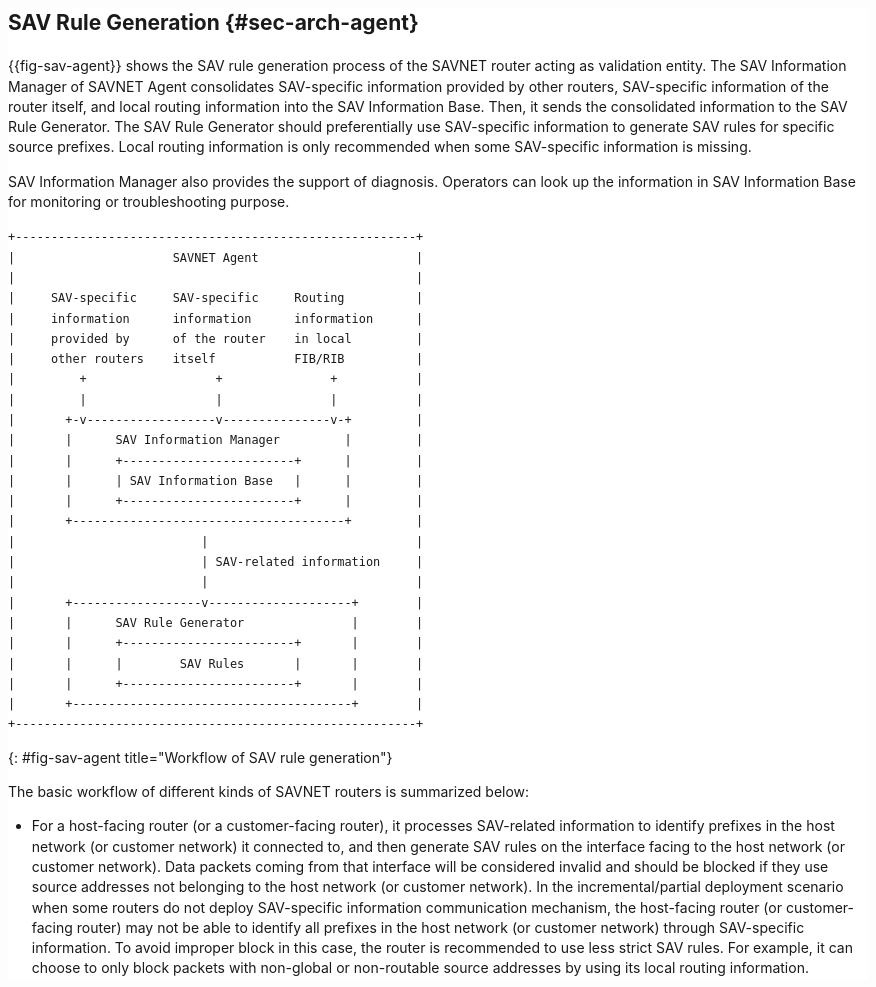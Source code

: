 ## SAV Rule Generation {#sec-arch-agent}

{{fig-sav-agent}} shows the SAV rule generation process of the SAVNET router acting as validation entity. The SAV Information Manager of SAVNET Agent consolidates SAV-specific information provided by other routers, SAV-specific information of the router itself, and local routing information into the SAV Information Base. Then, it sends the consolidated information to the SAV Rule Generator. The SAV Rule Generator should preferentially use SAV-specific information to generate SAV rules for specific source prefixes. Local routing information is only recommended when some SAV-specific information is missing.

SAV Information Manager also provides the support of diagnosis. Operators can look up the information in SAV Information Base for monitoring or troubleshooting purpose. 

~~~
+--------------------------------------------------------+
|                      SAVNET Agent                      |
|                                                        |
|     SAV-specific     SAV-specific     Routing          |
|     information      information      information      |
|     provided by      of the router    in local         |
|     other routers    itself           FIB/RIB          |
|         +                  +               +           |
|         |                  |               |           |
|       +-v------------------v---------------v-+         |
|       |      SAV Information Manager         |         |
|       |      +------------------------+      |         |
|       |      | SAV Information Base   |      |         |
|       |      +------------------------+      |         |
|       +--------------------------------------+         |
|                          |                             |
|                          | SAV-related information     |
|                          |                             |
|       +------------------v--------------------+        |
|       |      SAV Rule Generator               |        |
|       |      +------------------------+       |        |
|       |      |        SAV Rules       |       |        |
|       |      +------------------------+       |        |
|       +---------------------------------------+        |
+--------------------------------------------------------+
~~~
{: #fig-sav-agent title="Workflow of SAV rule generation"}

The basic workflow of different kinds of SAVNET routers is summarized below:

- For a host-facing router (or a customer-facing router), it processes SAV-related information to identify prefixes in the host network (or customer network) it connected to, and then generate SAV rules on the interface facing to the host network (or customer network). Data packets coming from that interface will be considered invalid and should be blocked if they use source addresses not belonging to the host network (or customer network). In the incremental/partial deployment scenario when some routers do not deploy SAV-specific information communication mechanism, the host-facing router (or customer-facing router) may not be able to identify all prefixes in the host network (or customer network) through SAV-specific information. To avoid improper block in this case, the router is recommended to use less strict SAV rules. For example, it can choose to only block packets with non-global or non-routable source addresses by using its local routing information.
